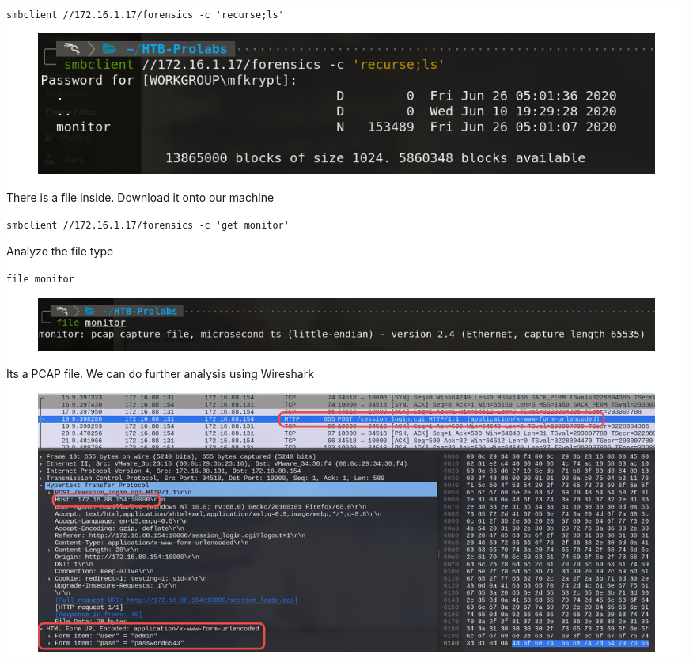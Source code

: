 ```
smbclient //172.16.1.17/forensics -c 'recurse;ls'
```

<figure><img src="../../../.gitbook/assets/image (75) (1).png" alt=""><figcaption></figcaption></figure>

There is a file inside. Download it onto our machine

```
smbclient //172.16.1.17/forensics -c 'get monitor'
```

Analyze the file type

```
file monitor
```

<figure><img src="../../../.gitbook/assets/image (76) (1).png" alt=""><figcaption></figcaption></figure>

Its a PCAP file. We can do further analysis using Wireshark

<figure><img src="../../../.gitbook/assets/image (77) (1).png" alt=""><figcaption></figcaption></figure>
